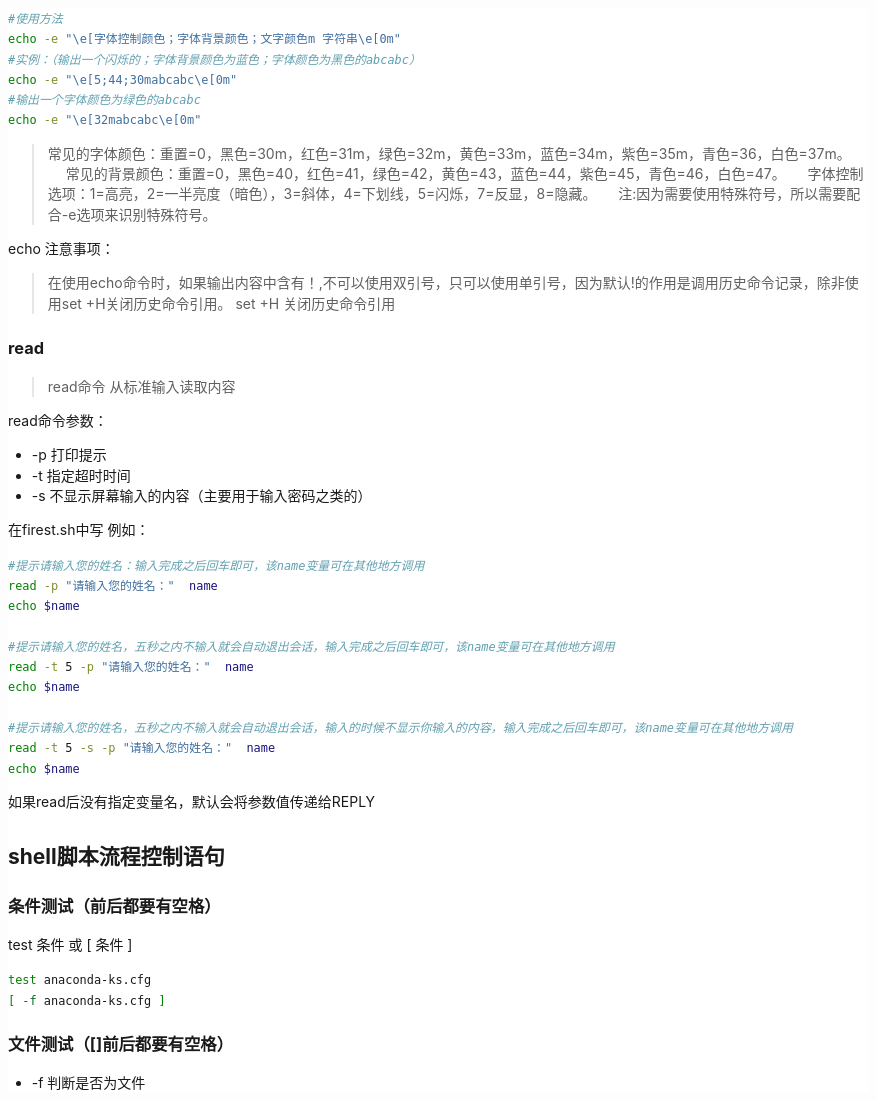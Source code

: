 ```bash
#使用方法
echo -e "\e[字体控制颜色；字体背景颜色；文字颜色m 字符串\e[0m"
#实例：（输出一个闪烁的；字体背景颜色为蓝色；字体颜色为黑色的abcabc）
echo -e "\e[5;44;30mabcabc\e[0m"
#输出一个字体颜色为绿色的abcabc
echo -e "\e[32mabcabc\e[0m"
```
>常见的字体颜色：重置=0，黑色=30m，红色=31m，绿色=32m，黄色=33m，蓝色=34m，紫色=35m，青色=36，白色=37m。
>&emsp;
常见的背景颜色：重置=0，黑色=40，红色=41，绿色=42，黄色=43，蓝色=44，紫色=45，青色=46，白色=47。
>&emsp;
字体控制选项：1=高亮，2=一半亮度（暗色），3=斜体，4=下划线，5=闪烁，7=反显，8=隐藏。
>&emsp;
注:因为需要使用特殊符号，所以需要配合-e选项来识别特殊符号。

echo 注意事项：
>在使用echo命令时，如果输出内容中含有！,不可以使用双引号，只可以使用单引号，因为默认!的作用是调用历史命令记录，除非使用set +H关闭历史命令引用。
set +H	关闭历史命令引用
### read
>read命令	从标准输入读取内容

read命令参数：
- -p	打印提示
- -t	指定超时时间
- -s	不显示屏幕输入的内容（主要用于输入密码之类的）

在firest.sh中写
例如：

```bash
#提示请输入您的姓名：输入完成之后回车即可，该name变量可在其他地方调用
read -p "请输入您的姓名："  name
echo $name

#提示请输入您的姓名，五秒之内不输入就会自动退出会话，输入完成之后回车即可，该name变量可在其他地方调用
read -t 5 -p "请输入您的姓名："  name
echo $name

#提示请输入您的姓名，五秒之内不输入就会自动退出会话，输入的时候不显示你输入的内容，输入完成之后回车即可，该name变量可在其他地方调用
read -t 5 -s -p "请输入您的姓名："  name
echo $name
```

如果read后没有指定变量名，默认会将参数值传递给REPLY
##  shell脚本流程控制语句
### 条件测试（前后都要有空格）

test 条件 或 [ 条件 ]

```bash
test anaconda-ks.cfg
[ -f anaconda-ks.cfg ]
```
### 文件测试（[]前后都要有空格）
- -f	判断是否为文件
